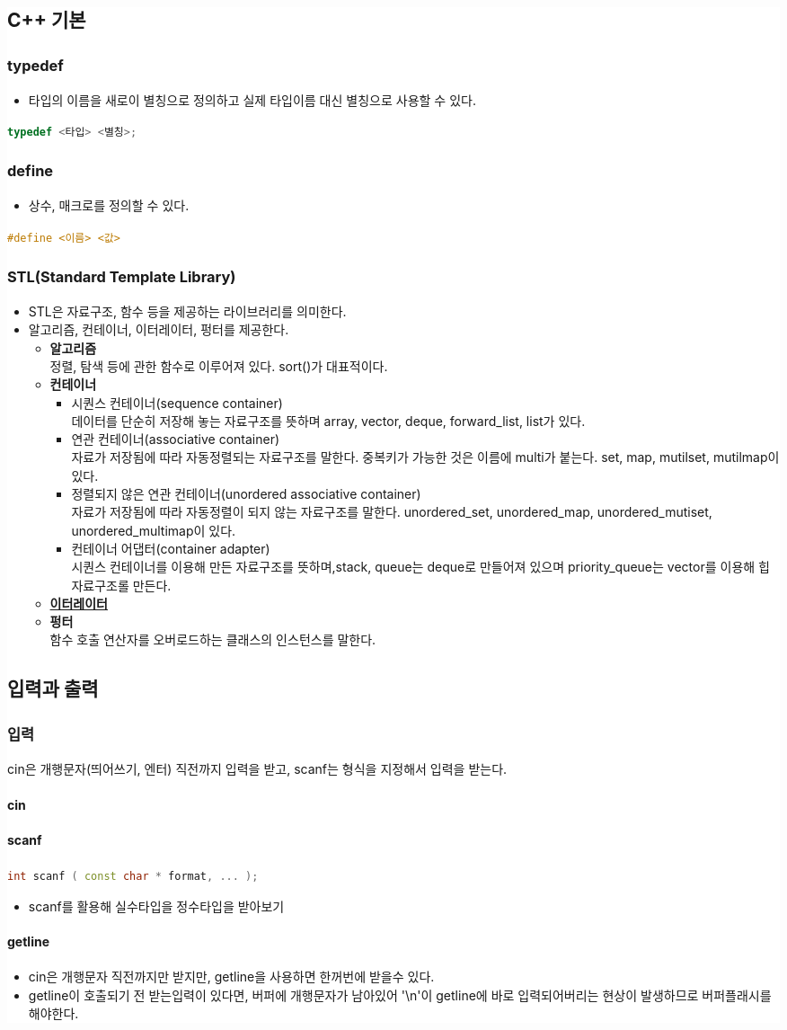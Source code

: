 
## C++ 기본

### typedef
- 타입의 이름을 새로이 별칭으로 정의하고 실제 타입이름 대신 별칭으로 사용할 수 있다.

```c++
typedef <타입> <별칭>;
```

### define
- 상수, 매크로를 정의할 수 있다.
```c++
#define <이름> <값>
```

### STL(Standard Template Library)
- STL은 자료구조, 함수 등을 제공하는 라이브러리를 의미한다.
- 알고리즘, 컨테이너, 이터레이터, 펑터를 제공한다.
    - **알고리즘**<br>
    정렬, 탐색 등에 관한 함수로 이루어져 있다. sort()가 대표적이다.
    - **컨테이너**
        - 시퀀스 컨테이너(sequence container)<br>
        데이터를 단순히 저장해 놓는 자료구조를 뜻하며 array, vector, deque, forward_list, list가 있다.
        - 연관 컨테이너(associative container)<br>
        자료가 저장됨에 따라 자동정렬되는 자료구조를 말한다. 중복키가 가능한 것은 이름에 multi가 붙는다. set, map, mutilset, mutilmap이 있다.
        - 정렬되지 않은 연관 컨테이너(unordered associative container)<br>
        자료가 저장됨에 따라 자동정렬이 되지 않는 자료구조를 말한다. unordered_set, unordered_map, unordered_mutiset, unordered_multimap이 있다.
        - 컨테이너 어댑터(container adapter)<br>
        시퀀스 컨테이너를 이용해 만든 자료구조를 뜻하며,stack, queue는 deque로 만들어져 있으며 priority_queue는 vector를 이용해 힙 자료구조롤 만든다.
    - **[이터레이터](#이터레이터)**
    - **펑터**<br>
    함수 호출 연산자를 오버로드하는 클래스의 인스턴스를 말한다.

## 입력과 출력

### 입력
cin은 개행문자(띄어쓰기, 엔터) 직전까지 입력을 받고, scanf는 형식을 지정해서 입력을 받는다.

#### cin

#### scanf
```c++
int scanf ( const char * format, ... );
``` 
- scanf를 활용해 실수타입을 정수타입을 받아보기

#### getline
- cin은 개행문자 직전까지만 받지만, getline을 사용하면 한꺼번에 받을수 있다.
- getline이 호출되기 전 받는입력이 있다면, 버퍼에 개행문자가 남아있어 '\n'이 getline에 바로 입력되어버리는 현상이 발생하므로 버퍼플래시를 해야한다.

